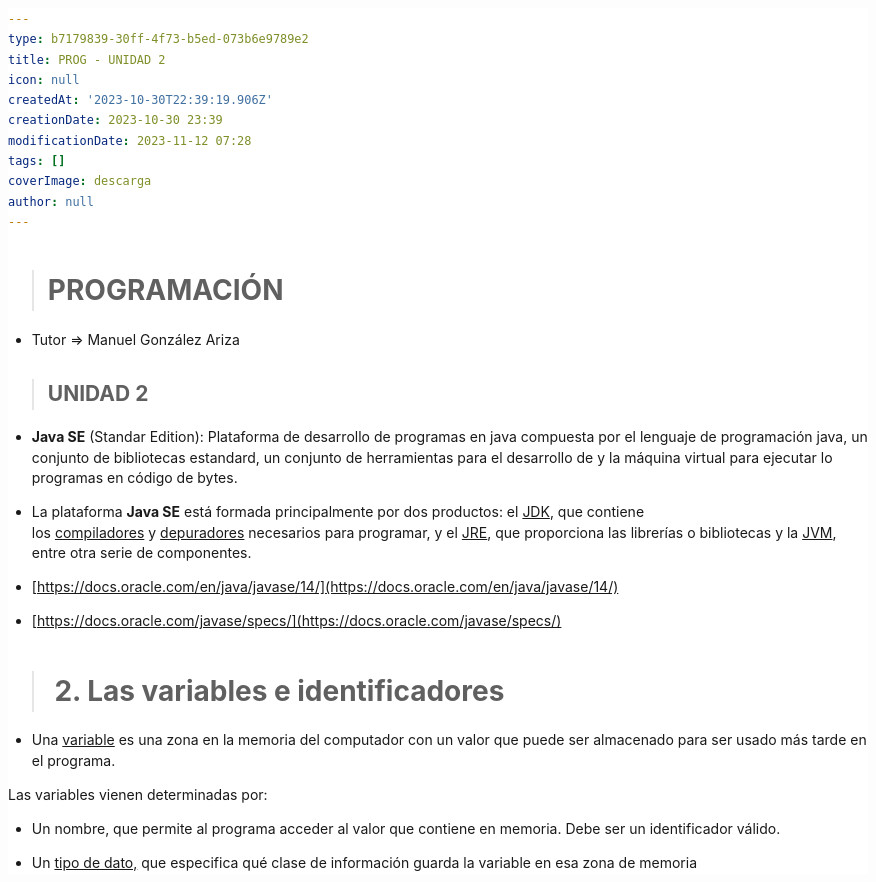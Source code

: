 ```yaml
---
type: b7179839-30ff-4f73-b5ed-073b6e9789e2
title: PROG - UNIDAD 2
icon: null
createdAt: '2023-10-30T22:39:19.906Z'
creationDate: 2023-10-30 23:39
modificationDate: 2023-11-12 07:28
tags: []
coverImage: descarga
author: null
---
```





> # PROGRAMACIÓN

- Tutor => Manuel González Ariza




> ## UNIDAD 2

- **Java SE** (Standar Edition): Plataforma de desarrollo de programas en java compuesta por el lenguaje de programación java, un conjunto de bibliotecas estandard, un conjunto de herramientas para el desarrollo de y la máquina virtual para ejecutar lo programas en código de bytes.

- La plataforma **Java SE** está formada principalmente por dos productos: el [JDK](https://www.mecd.es/cidead/aulavirtual/pluginfile.php/387843/mod_resource/content/7/1_introduccin.html#t18b43ba2-871d-dd9b-0b11-4ee55682210b), que contiene los [compiladores](https://www.mecd.es/cidead/aulavirtual/pluginfile.php/387843/mod_resource/content/7/1_introduccin.html#t45341739-911d-c141-fcff-30c4826ff2cb) y [depuradores](https://www.mecd.es/cidead/aulavirtual/pluginfile.php/387843/mod_resource/content/7/1_introduccin.html#t09cdbb79-d7b0-e77d-933e-cfb12dd10f05) necesarios para programar, y el [JRE](https://www.mecd.es/cidead/aulavirtual/pluginfile.php/387843/mod_resource/content/7/1_introduccin.html#t2d298918-ca31-841b-ab95-2ae215c71e35), que proporciona las librerías o bibliotecas y la [JVM](https://www.mecd.es/cidead/aulavirtual/pluginfile.php/387843/mod_resource/content/7/1_introduccin.html#t28fedae0-164d-a87d-e783-0cb271872bde), entre otra serie de componentes.

- [https://docs.oracle.com/en/java/javase/14/](https://docs.oracle.com/en/java/javase/14/)

- [https://docs.oracle.com/javase/specs/](https://docs.oracle.com/javase/specs/)



> #  2. Las variables e identificadores

- Una [variable](https://www.mecd.es/cidead/aulavirtual/pluginfile.php/387843/mod_resource/content/7/2_las_variables_e_identificadores.html#t4c2f6dfc-b9e5-24c8-907a-808a76b865c0) es una zona en la memoria del computador con un valor que puede ser almacenado para ser usado más tarde en el programa.

Las variables vienen determinadas por:

- Un nombre, que permite al programa acceder al valor que contiene en memoria. Debe ser un identificador válido.

- Un [tipo de dato,](https://www.mecd.es/cidead/aulavirtual/pluginfile.php/387843/mod_resource/content/7/2_las_variables_e_identificadores.html#tdb107421-a49c-9aea-2962-4fde06db9a80) que especifica qué clase de información guarda la variable en esa zona de memoria
